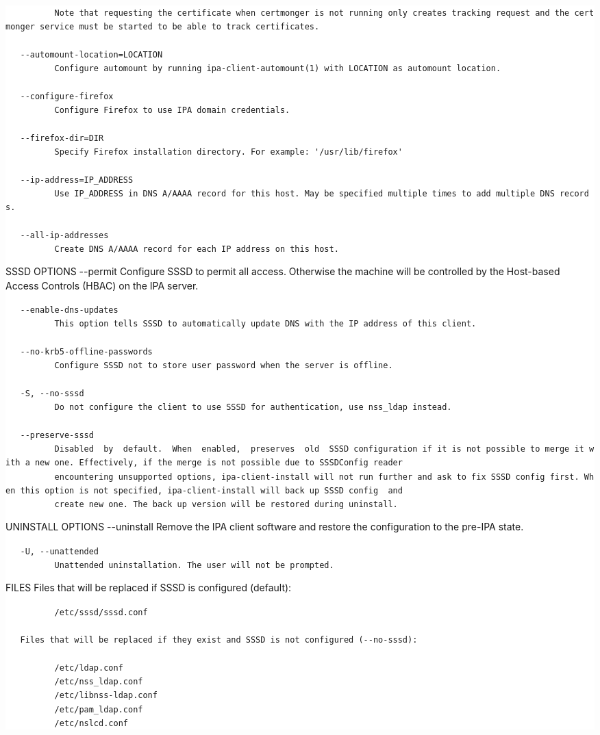               Note that requesting the certificate when certmonger is not running only creates tracking request and the certmonger service must be started to be able to track certificates.

       --automount-location=LOCATION
              Configure automount by running ipa-client-automount(1) with LOCATION as automount location.

       --configure-firefox
              Configure Firefox to use IPA domain credentials.

       --firefox-dir=DIR
              Specify Firefox installation directory. For example: '/usr/lib/firefox'

       --ip-address=IP_ADDRESS
              Use IP_ADDRESS in DNS A/AAAA record for this host. May be specified multiple times to add multiple DNS records.

       --all-ip-addresses
              Create DNS A/AAAA record for each IP address on this host.


   SSSD OPTIONS
       --permit
              Configure SSSD to permit all access. Otherwise the machine will be controlled by the Host-based Access Controls (HBAC) on the IPA server.

       --enable-dns-updates
              This option tells SSSD to automatically update DNS with the IP address of this client.

       --no-krb5-offline-passwords
              Configure SSSD not to store user password when the server is offline.

       -S, --no-sssd
              Do not configure the client to use SSSD for authentication, use nss_ldap instead.

       --preserve-sssd
              Disabled  by  default.  When  enabled,  preserves  old  SSSD configuration if it is not possible to merge it with a new one. Effectively, if the merge is not possible due to SSSDConfig reader
              encountering unsupported options, ipa-client-install will not run further and ask to fix SSSD config first. When this option is not specified, ipa-client-install will back up SSSD config  and
              create new one. The back up version will be restored during uninstall.


   UNINSTALL OPTIONS
       --uninstall
              Remove the IPA client software and restore the configuration to the pre-IPA state.

       -U, --unattended
              Unattended uninstallation. The user will not be prompted.


FILES
       Files that will be replaced if SSSD is configured (default):

              /etc/sssd/sssd.conf

       Files that will be replaced if they exist and SSSD is not configured (--no-sssd):

              /etc/ldap.conf
              /etc/nss_ldap.conf
              /etc/libnss-ldap.conf
              /etc/pam_ldap.conf
              /etc/nslcd.conf
